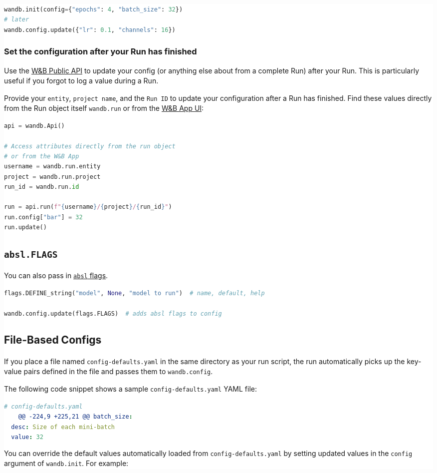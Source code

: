 ```python
wandb.init(config={"epochs": 4, "batch_size": 32})
# later
wandb.config.update({"lr": 0.1, "channels": 16})
```

### Set the configuration after your Run has finished
Use the [W&B Public API](../../ref/python/public-api/README/) to update your config (or anything else about from a complete Run) after your Run. This is particularly useful if you forgot to log a value during a Run. 

Provide your `entity`, `project name`, and the `Run ID` to update your configuration after a Run has finished. Find these values directly from the Run object itself `wandb.run` or from the [W&B App UI](../track/workspaces/):

```python
api = wandb.Api()

# Access attributes directly from the run object
# or from the W&B App
username = wandb.run.entity
project = wandb.run.project
run_id = wandb.run.id

run = api.run(f"{username}/{project}/{run_id}")
run.config["bar"] = 32
run.update()
```




## `absl.FLAGS`


You can also pass in [`absl` flags](https://abseil.io/docs/python/guides/flags).

```python
flags.DEFINE_string("model", None, "model to run")  # name, default, help

wandb.config.update(flags.FLAGS)  # adds absl flags to config
```

## File-Based Configs
If you place a file named `config-defaults.yaml` in the same directory as your run script, the run automatically picks up the key-value pairs defined in the file and passes them to `wandb.config`. 

The following code snippet shows a sample `config-defaults.yaml` YAML file:

```yaml
# config-defaults.yaml
	@@ -224,9 +225,21 @@ batch_size:
  desc: Size of each mini-batch
  value: 32
```
You can override the default values automatically loaded from `config-defaults.yaml` by setting updated values in the `config` argument of `wandb.init`. For example:
